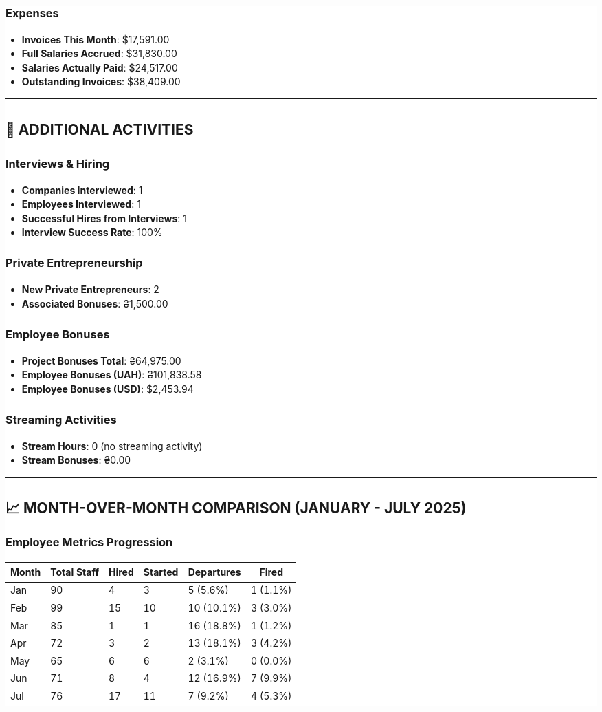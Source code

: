 ### Expenses
- **Invoices This Month**: $17,591.00
- **Full Salaries Accrued**: $31,830.00
- **Salaries Actually Paid**: $24,517.00
- **Outstanding Invoices**: $38,409.00

---

## 🎯 ADDITIONAL ACTIVITIES

### Interviews & Hiring
- **Companies Interviewed**: 1
- **Employees Interviewed**: 1
- **Successful Hires from Interviews**: 1
- **Interview Success Rate**: 100%

### Private Entrepreneurship
- **New Private Entrepreneurs**: 2
- **Associated Bonuses**: ₴1,500.00

### Employee Bonuses
- **Project Bonuses Total**: ₴64,975.00
- **Employee Bonuses (UAH)**: ₴101,838.58
- **Employee Bonuses (USD)**: $2,453.94

### Streaming Activities
- **Stream Hours**: 0 (no streaming activity)
- **Stream Bonuses**: ₴0.00

---

## 📈 MONTH-OVER-MONTH COMPARISON (JANUARY - JULY 2025)

### Employee Metrics Progression
| Month | Total Staff | Hired | Started | Departures | Fired |
|-------|-------------|-------|---------|------------|-------|
| Jan   | 90          | 4     | 3       | 5 (5.6%)   | 1 (1.1%) |
| Feb   | 99          | 15    | 10      | 10 (10.1%) | 3 (3.0%) |
| Mar   | 85          | 1     | 1       | 16 (18.8%) | 1 (1.2%) |
| Apr   | 72          | 3     | 2       | 13 (18.1%) | 3 (4.2%) |
| May   | 65          | 6     | 6       | 2 (3.1%)   | 0 (0.0%) |
| Jun   | 71          | 8     | 4       | 12 (16.9%) | 7 (9.9%) |
| Jul   | 76          | 17    | 11      | 7 (9.2%)   | 4 (5.3%) |
